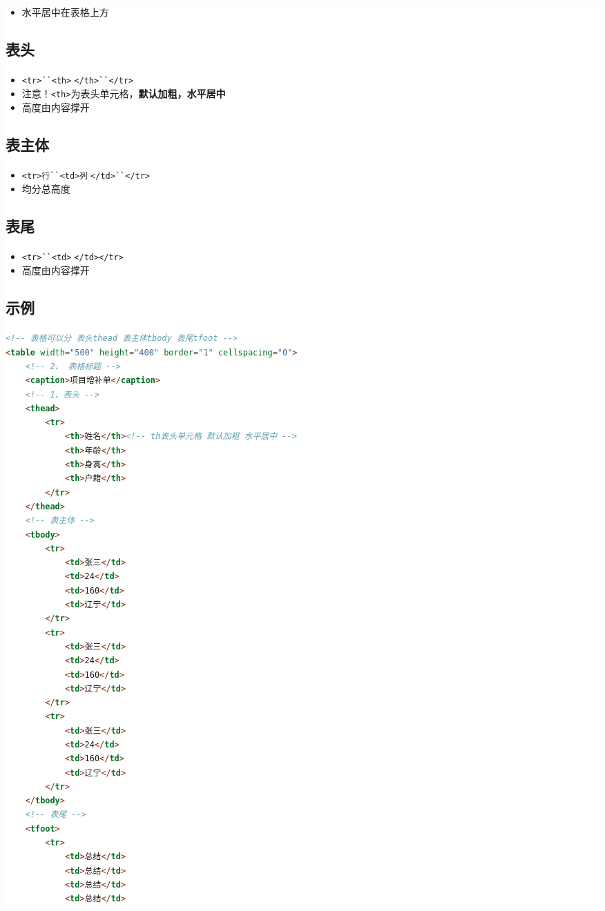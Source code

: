 - 水平居中在表格上方
<a name="PLacB"></a>
## <thead> 表头

- `<tr>``<th>` `</th>``</tr>`
- 注意！`<th>`为表头单元格，**默认加粗，水平居中**
- 高度由内容撑开
<a name="qGdox"></a>
## <tbody> 表主体

- `<tr>行``<td>列` `</td>``</tr>`
- 均分总高度
<a name="Mbbpg"></a>
## <tfoot> 表尾

- `<tr>``<td>` `</td></tr>`
- 高度由内容撑开
<a name="hlTPY"></a>
## 示例
```html
<!-- 表格可以分 表头thead 表主体tbody 表尾tfoot -->
<table width="500" height="400" border="1" cellspacing="0">
    <!-- 2、 表格标题 -->
    <caption>项目增补单</caption>
    <!-- 1、表头 -->
    <thead>
        <tr>
            <th>姓名</th><!-- th表头单元格 默认加粗 水平居中 -->
            <th>年龄</th>
            <th>身高</th>
            <th>户籍</th>
        </tr>
    </thead>
    <!-- 表主体 -->
    <tbody>
        <tr>
            <td>张三</td>
            <td>24</td>
            <td>160</td>
            <td>辽宁</td>
        </tr>
        <tr>
            <td>张三</td>
            <td>24</td>
            <td>160</td>
            <td>辽宁</td>
        </tr>
        <tr>
            <td>张三</td>
            <td>24</td>
            <td>160</td>
            <td>辽宁</td>
        </tr>
    </tbody>
    <!-- 表尾 -->
    <tfoot>
        <tr>
            <td>总结</td>
            <td>总结</td>
            <td>总结</td>
            <td>总结</td>
```